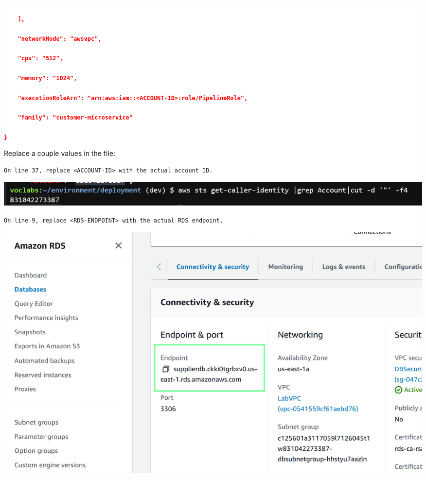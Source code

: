 ```json

    ],

    "networkMode": "awsvpc",

    "cpu": "512",

    "memory": "1024",

    "executionRoleArn": "arn:aws:iam::<ACCOUNT-ID>:role/PipelineRole",

    "family": "customer-microservice"

}


```

Replace a couple values in the file:

    On line 37, replace <ACCOUNT-ID> with the actual account ID.

![alt text](images/image-24.png)

    On line 9, replace <RDS-ENDPOINT> with the actual RDS endpoint.

![alt text](images/image-23.png)
    